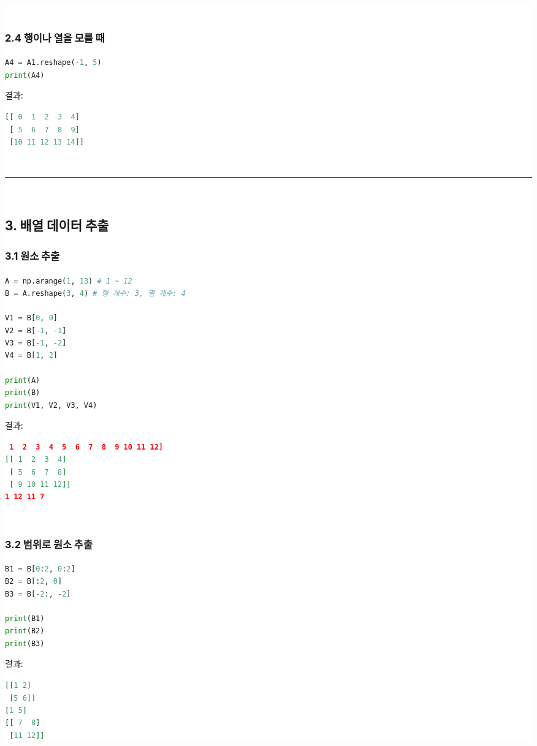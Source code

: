 <br>

### 2.4 행이나 열을 모를 때
```python
A4 = A1.reshape(-1, 5)
print(A4)
```
결과:
```json
[[ 0  1  2  3  4]
 [ 5  6  7  8  9]
 [10 11 12 13 14]]
```

<br>

---

<br>

## 3. 배열 데이터 추출
### 3.1 원소 추출
```python
A = np.arange(1, 13) # 1 ~ 12
B = A.reshape(3, 4) # 행 개수: 3, 열 개수: 4

V1 = B[0, 0]
V2 = B[-1, -1]
V3 = B[-1, -2]
V4 = B[1, 2]

print(A)
print(B)
print(V1, V2, V3, V4)
```
결과:
```json
 1  2  3  4  5  6  7  8  9 10 11 12]
[[ 1  2  3  4]
 [ 5  6  7  8]
 [ 9 10 11 12]]
1 12 11 7
```

<br>

### 3.2 범위로 원소 추출
```python
B1 = B[0:2, 0:2]
B2 = B[:2, 0]
B3 = B[-2:, -2]

print(B1)
print(B2)
print(B3)
```
결과:
```json
[[1 2]
 [5 6]]
[1 5]
[[ 7  8]
 [11 12]]
```
